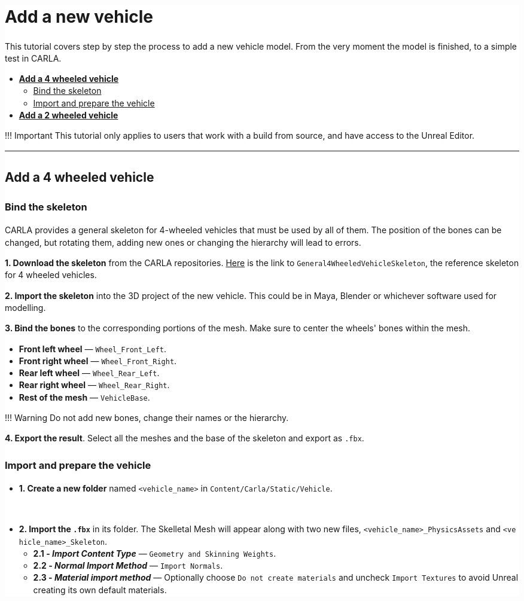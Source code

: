 # Add a new vehicle

This tutorial covers step by step the process to add a new vehicle model. From the very moment the model is finished, to a simple test in CARLA.  

*   [__Add a 4 wheeled vehicle__](#add-a-4-wheeled-vehicle)  
	*   [Bind the skeleton](#bind-the-skeleton)  
	*   [Import and prepare the vehicle](#import-and-prepare-the-vehicle)  
*   [__Add a 2 wheeled vehicle__](#add-a-2-wheeled-vehicle)  

!!! Important
    This tutorial only applies to users that work with a build from source, and have access to the Unreal Editor. 

---
## Add a 4 wheeled vehicle

### Bind the skeleton

CARLA provides a general skeleton for 4-wheeled vehicles that must be used by all of them. The position of the bones can be changed, but rotating them, adding new ones or changing the hierarchy will lead to errors.  

__1.   Download the skeleton__ from the CARLA repositories. [Here](https://carla-assets.s3.eu-west-3.amazonaws.com/fbx/VehicleSkeleton.rar) is the link to `General4WheeledVehicleSkeleton`, the reference skeleton for 4 wheeled vehicles.  

__2.   Import the skeleton__ into the 3D project of the new vehicle. This could be in Maya, Blender or whichever software used for modelling.  

__3.   Bind the bones__ to the corresponding portions of the mesh. Make sure to center the wheels' bones within the mesh.  

*   __Front left wheel__ — `Wheel_Front_Left`.  
*   __Front right wheel__ — `Wheel_Front_Right`.  
*   __Rear left wheel__ — `Wheel_Rear_Left`.  
*   __Rear right wheel__ — `Wheel_Rear_Right`.  
*   __Rest of the mesh__ — `VehicleBase`.  

!!! Warning
    Do not add new bones, change their names or the hierarchy.  

__4.   Export the result__. Select all the meshes and the base of the skeleton and export as `.fbx`.  


### Import and prepare the vehicle

*   __1. Create a new folder__ named `<vehicle_name>` in `Content/Carla/Static/Vehicle`.  
<br>

*   __2. Import the `.fbx`__ in its folder. The Skelletal Mesh will appear along with two new files, `<vehicle_name>_PhysicsAssets` and `<vehicle_name>_Skeleton`.  
	*   __2.1 - *Import Content Type*__ — `Geometry and Skinning Weights`.  
	*   __2.2 - *Normal Import Method*__ — `Import Normals`.  
	*   __2.3 - *Material import method*__ — Optionally choose `Do not create materials` and uncheck `Import Textures` to avoid Unreal creating its own default materials.  
